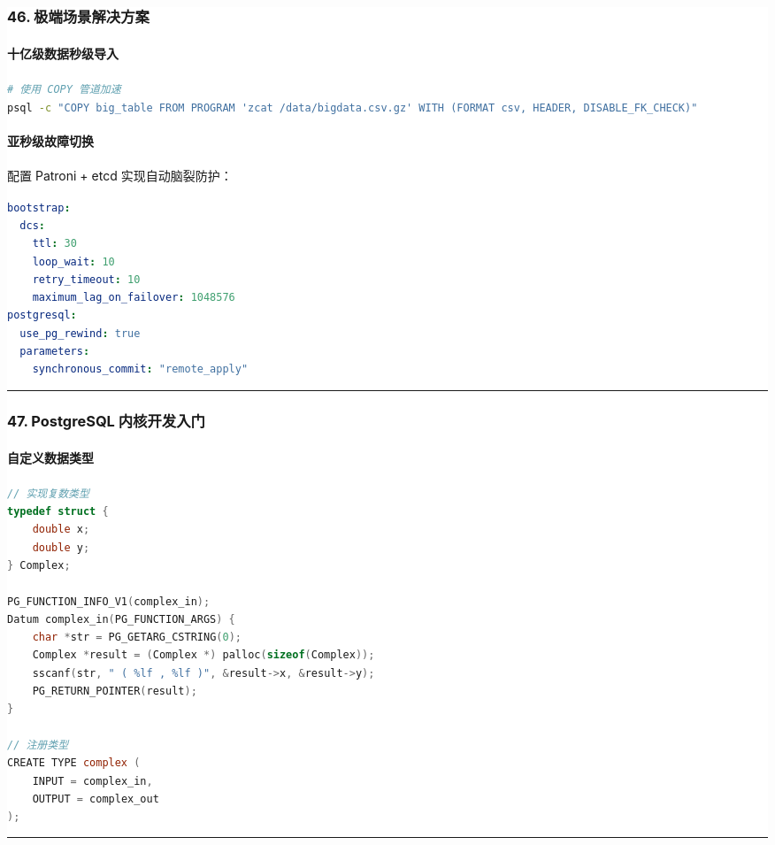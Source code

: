 
### **46. 极端场景解决方案**
#### **十亿级数据秒级导入**
```bash
# 使用 COPY 管道加速
psql -c "COPY big_table FROM PROGRAM 'zcat /data/bigdata.csv.gz' WITH (FORMAT csv, HEADER, DISABLE_FK_CHECK)"
```

#### **亚秒级故障切换**
配置 Patroni + etcd 实现自动脑裂防护：
```yaml
bootstrap:
  dcs:
    ttl: 30
    loop_wait: 10
    retry_timeout: 10
    maximum_lag_on_failover: 1048576
postgresql:
  use_pg_rewind: true
  parameters:
    synchronous_commit: "remote_apply"
```

---

### **47. PostgreSQL 内核开发入门**
#### **自定义数据类型**
```c
// 实现复数类型
typedef struct {
    double x;
    double y;
} Complex;

PG_FUNCTION_INFO_V1(complex_in);
Datum complex_in(PG_FUNCTION_ARGS) {
    char *str = PG_GETARG_CSTRING(0);
    Complex *result = (Complex *) palloc(sizeof(Complex));
    sscanf(str, " ( %lf , %lf )", &result->x, &result->y);
    PG_RETURN_POINTER(result);
}

// 注册类型
CREATE TYPE complex (
    INPUT = complex_in,
    OUTPUT = complex_out
);
```

---
